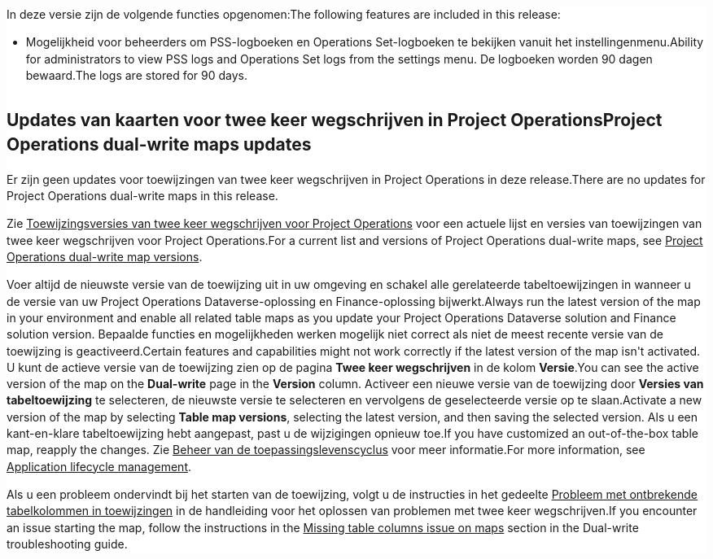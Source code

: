 <span data-ttu-id="90a3e-109">In deze versie zijn de volgende functies opgenomen:</span><span class="sxs-lookup"><span data-stu-id="90a3e-109">The following features are included in this release:</span></span>

- <span data-ttu-id="90a3e-110">Mogelijkheid voor beheerders om PSS-logboeken en Operations Set-logboeken te bekijken vanuit het instellingenmenu.</span><span class="sxs-lookup"><span data-stu-id="90a3e-110">Ability for administrators to view PSS logs and Operations Set logs from the settings menu.</span></span> <span data-ttu-id="90a3e-111">De logboeken worden 90 dagen bewaard.</span><span class="sxs-lookup"><span data-stu-id="90a3e-111">The logs are stored for 90 days.</span></span>

## <a name="project-operations-dual-write-maps-updates"></a><span data-ttu-id="90a3e-112">Updates van kaarten voor twee keer wegschrijven in Project Operations</span><span class="sxs-lookup"><span data-stu-id="90a3e-112">Project Operations dual-write maps updates</span></span>

<span data-ttu-id="90a3e-113">Er zijn geen updates voor toewijzingen van twee keer wegschrijven in Project Operations in deze release.</span><span class="sxs-lookup"><span data-stu-id="90a3e-113">There are no updates for Project Operations dual-write maps in this release.</span></span>

<span data-ttu-id="90a3e-114">Zie [Toewijzingsversies van twee keer wegschrijven voor Project Operations](../environment/resource-dual-write-maps.md) voor een actuele lijst en versies van toewijzingen van twee keer wegschrijven voor Project Operations.</span><span class="sxs-lookup"><span data-stu-id="90a3e-114">For a current list and versions of Project Operations dual-write maps, see [Project Operations dual-write map versions](../environment/resource-dual-write-maps.md).</span></span>

<span data-ttu-id="90a3e-115">Voer altijd de nieuwste versie van de toewijzing uit in uw omgeving en schakel alle gerelateerde tabeltoewijzingen in wanneer u de versie van uw Project Operations Dataverse-oplossing en Finance-oplossing bijwerkt.</span><span class="sxs-lookup"><span data-stu-id="90a3e-115">Always run the latest version of the map in your environment and enable all related table maps as you update your Project Operations Dataverse solution and Finance solution version.</span></span> <span data-ttu-id="90a3e-116">Bepaalde functies en mogelijkheden werken mogelijk niet correct als niet de meest recente versie van de toewijzing is geactiveerd.</span><span class="sxs-lookup"><span data-stu-id="90a3e-116">Certain features and capabilities might not work correctly if the latest version of the map isn't activated.</span></span> <span data-ttu-id="90a3e-117">U kunt de actieve versie van de toewijzing zien op de pagina **Twee keer wegschrijven** in de kolom **Versie**.</span><span class="sxs-lookup"><span data-stu-id="90a3e-117">You can see the active version of the map on the **Dual-write** page in the **Version** column.</span></span> <span data-ttu-id="90a3e-118">Activeer een nieuwe versie van de toewijzing door **Versies van tabeltoewijzing** te selecteren, de nieuwste versie te selecteren en vervolgens de geselecteerde versie op te slaan.</span><span class="sxs-lookup"><span data-stu-id="90a3e-118">Activate a new version of the map by selecting **Table map versions**, selecting the latest version, and then saving the selected version.</span></span> <span data-ttu-id="90a3e-119">Als u een kant-en-klare tabeltoewijzing hebt aangepast, past u de wijzigingen opnieuw toe.</span><span class="sxs-lookup"><span data-stu-id="90a3e-119">If you have customized an out-of-the-box table map, reapply the changes.</span></span> <span data-ttu-id="90a3e-120">Zie [Beheer van de toepassingslevenscyclus](/dynamics365/fin-ops-core/dev-itpro/data-entities/dual-write/app-lifecycle-management) voor meer informatie.</span><span class="sxs-lookup"><span data-stu-id="90a3e-120">For more information, see [Application lifecycle management](/dynamics365/fin-ops-core/dev-itpro/data-entities/dual-write/app-lifecycle-management).</span></span>

<span data-ttu-id="90a3e-121">Als u een probleem ondervindt bij het starten van de toewijzing, volgt u de instructies in het gedeelte [Probleem met ontbrekende tabelkolommen in toewijzingen](/dynamics365/fin-ops-core/dev-itpro/data-entities/dual-write/dual-write-troubleshooting-finops-upgrades#missing-table-columns-issue-on-maps) in de handleiding voor het oplossen van problemen met twee keer wegschrijven.</span><span class="sxs-lookup"><span data-stu-id="90a3e-121">If you encounter an issue starting the map, follow the instructions in the [Missing table columns issue on maps](/dynamics365/fin-ops-core/dev-itpro/data-entities/dual-write/dual-write-troubleshooting-finops-upgrades#missing-table-columns-issue-on-maps) section in the Dual-write troubleshooting guide.</span></span>
